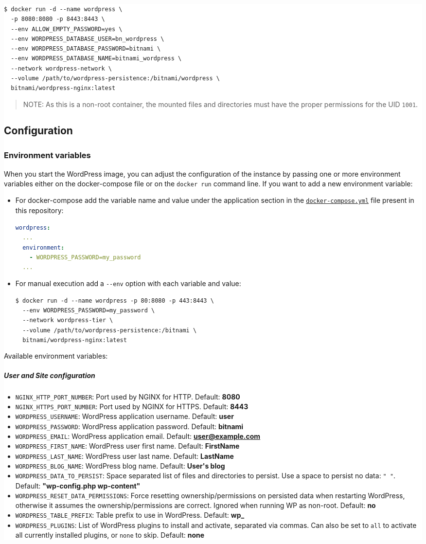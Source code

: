 ```console
$ docker run -d --name wordpress \
  -p 8080:8080 -p 8443:8443 \
  --env ALLOW_EMPTY_PASSWORD=yes \
  --env WORDPRESS_DATABASE_USER=bn_wordpress \
  --env WORDPRESS_DATABASE_PASSWORD=bitnami \
  --env WORDPRESS_DATABASE_NAME=bitnami_wordpress \
  --network wordpress-network \
  --volume /path/to/wordpress-persistence:/bitnami/wordpress \
  bitnami/wordpress-nginx:latest
```

> NOTE: As this is a non-root container, the mounted files and directories must have the proper permissions for the UID `1001`.

## Configuration

### Environment variables

When you start the WordPress image, you can adjust the configuration of the instance by passing one or more environment variables either on the docker-compose file or on the `docker run` command line. If you want to add a new environment variable:

- For docker-compose add the variable name and value under the application section in the [`docker-compose.yml`](https://github.com/bitnami/bitnami-docker-wordpress/blob/master/docker-compose.yml) file present in this repository:

    ```yaml
    wordpress:
      ...
      environment:
        - WORDPRESS_PASSWORD=my_password
      ...
    ```

- For manual execution add a `--env` option with each variable and value:

    ```console
    $ docker run -d --name wordpress -p 80:8080 -p 443:8443 \
      --env WORDPRESS_PASSWORD=my_password \
      --network wordpress-tier \
      --volume /path/to/wordpress-persistence:/bitnami \
      bitnami/wordpress-nginx:latest
    ```

Available environment variables:

##### User and Site configuration

- `NGINX_HTTP_PORT_NUMBER`: Port used by NGINX for HTTP. Default: **8080**
- `NGINX_HTTPS_PORT_NUMBER`: Port used by NGINX for HTTPS. Default: **8443**
- `WORDPRESS_USERNAME`: WordPress application username. Default: **user**
- `WORDPRESS_PASSWORD`: WordPress application password. Default: **bitnami**
- `WORDPRESS_EMAIL`: WordPress application email. Default: **user@example.com**
- `WORDPRESS_FIRST_NAME`: WordPress user first name. Default: **FirstName**
- `WORDPRESS_LAST_NAME`: WordPress user last name. Default: **LastName**
- `WORDPRESS_BLOG_NAME`: WordPress blog name. Default: **User's blog**
- `WORDPRESS_DATA_TO_PERSIST`: Space separated list of files and directories to persist. Use a space to persist no data: `" "`. Default: **"wp-config.php wp-content"**
- `WORDPRESS_RESET_DATA_PERMISSIONS`: Force resetting ownership/permissions on persisted data when restarting WordPress, otherwise it assumes the ownership/permissions are correct. Ignored when running WP as non-root. Default: **no**
- `WORDPRESS_TABLE_PREFIX`: Table prefix to use in WordPress. Default: **wp_**
- `WORDPRESS_PLUGINS`: List of WordPress plugins to install and activate, separated via commas. Can also be set to `all` to activate all currently installed plugins, or `none` to skip. Default: **none**